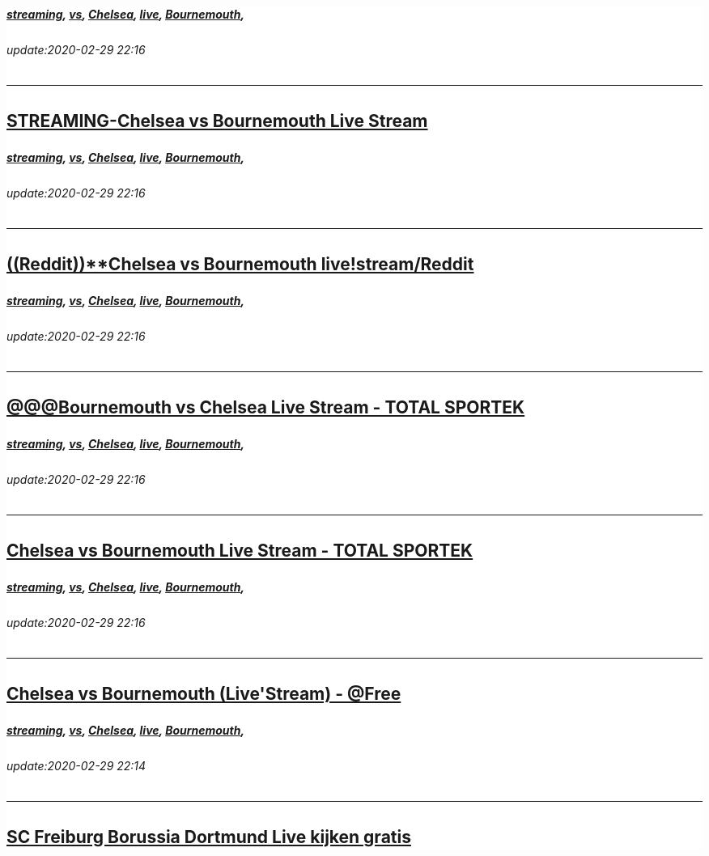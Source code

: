 ##### [streaming](https://qiita.com/tags/streaming), [vs](https://qiita.com/tags/vs), [Chelsea](https://qiita.com/tags/Chelsea), [live](https://qiita.com/tags/live), [Bournemouth](https://qiita.com/tags/Bournemouth), 
###### update:2020-02-29 22:16
---
## [STREAMING-Chelsea vs Bournemouth Live Stream](https://qiita.com/Chelsea-vs-Bournemouth-Live/items/2f4da8099c2f16e78a06)
##### [streaming](https://qiita.com/tags/streaming), [vs](https://qiita.com/tags/vs), [Chelsea](https://qiita.com/tags/Chelsea), [live](https://qiita.com/tags/live), [Bournemouth](https://qiita.com/tags/Bournemouth), 
###### update:2020-02-29 22:16
---
## [((Reddit))**Chelsea vs Bournemouth live!stream/Reddit](https://qiita.com/Chelsea-vs-Bournemouth-Live/items/34a227fc10eee3de315f)
##### [streaming](https://qiita.com/tags/streaming), [vs](https://qiita.com/tags/vs), [Chelsea](https://qiita.com/tags/Chelsea), [live](https://qiita.com/tags/live), [Bournemouth](https://qiita.com/tags/Bournemouth), 
###### update:2020-02-29 22:16
---
## [@@@Bournemouth vs Chelsea  Live Stream - TOTAL SPORTEK](https://qiita.com/Chelsea-vs-Bournemouth-Live/items/28f783551bbe5b404207)
##### [streaming](https://qiita.com/tags/streaming), [vs](https://qiita.com/tags/vs), [Chelsea](https://qiita.com/tags/Chelsea), [live](https://qiita.com/tags/live), [Bournemouth](https://qiita.com/tags/Bournemouth), 
###### update:2020-02-29 22:16
---
## [Chelsea vs Bournemouth Live Stream - TOTAL SPORTEK](https://qiita.com/Chelsea-vs-Bournemouth-Live/items/5059234a971e44ae89d1)
##### [streaming](https://qiita.com/tags/streaming), [vs](https://qiita.com/tags/vs), [Chelsea](https://qiita.com/tags/Chelsea), [live](https://qiita.com/tags/live), [Bournemouth](https://qiita.com/tags/Bournemouth), 
###### update:2020-02-29 22:16
---
## [Chelsea vs Bournemouth (Live'Stream) - <Live> @Free](https://qiita.com/Chelsea-vs-Bournemouth-Live/items/5839fbae59fa4ab6d35a)
##### [streaming](https://qiita.com/tags/streaming), [vs](https://qiita.com/tags/vs), [Chelsea](https://qiita.com/tags/Chelsea), [live](https://qiita.com/tags/live), [Bournemouth](https://qiita.com/tags/Bournemouth), 
###### update:2020-02-29 22:14
---
## [SC Freiburg  Borussia Dortmund Live kijken gratis ](https://qiita.com/socce-itv/items/0337327f3d692ed8c886)
